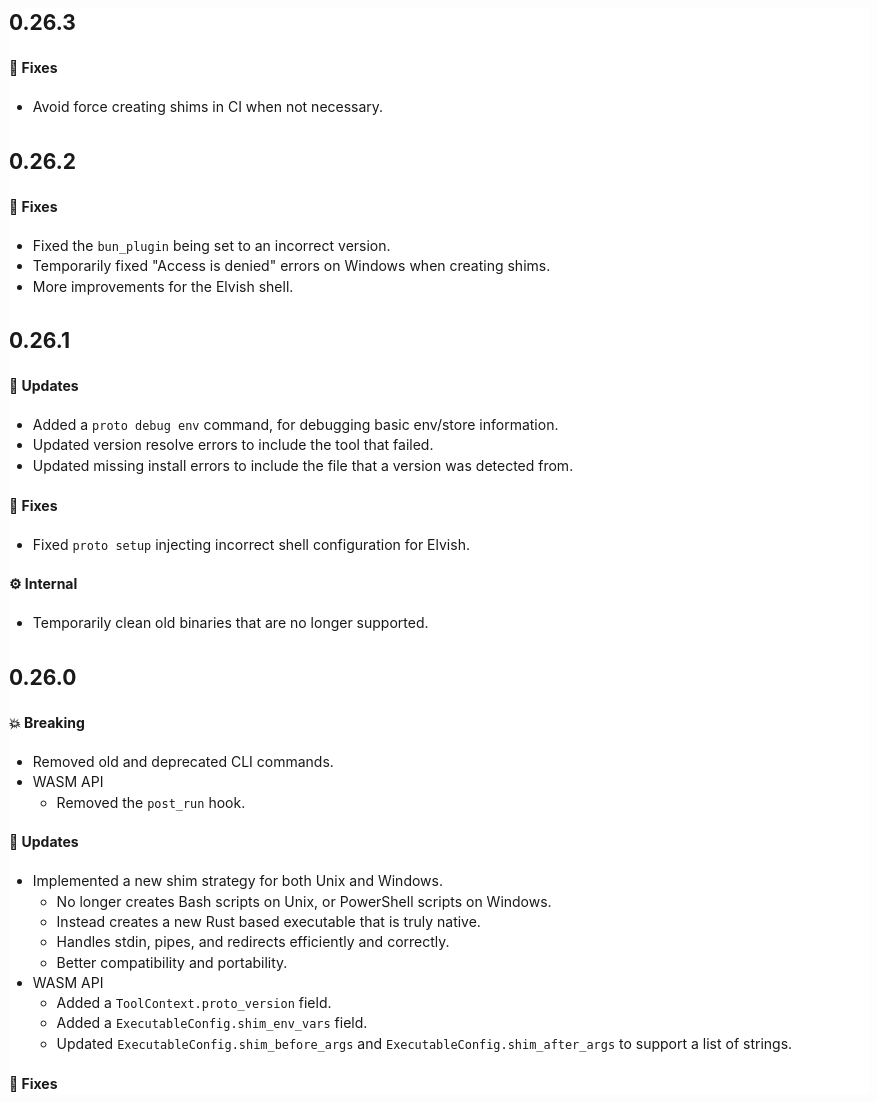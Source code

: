 ## 0.26.3

#### 🐞 Fixes

- Avoid force creating shims in CI when not necessary.

## 0.26.2

#### 🐞 Fixes

- Fixed the `bun_plugin` being set to an incorrect version.
- Temporarily fixed "Access is denied" errors on Windows when creating shims.
- More improvements for the Elvish shell.

## 0.26.1

#### 🚀 Updates

- Added a `proto debug env` command, for debugging basic env/store information.
- Updated version resolve errors to include the tool that failed.
- Updated missing install errors to include the file that a version was detected from.

#### 🐞 Fixes

- Fixed `proto setup` injecting incorrect shell configuration for Elvish.

#### ⚙️ Internal

- Temporarily clean old binaries that are no longer supported.

## 0.26.0

#### 💥 Breaking

- Removed old and deprecated CLI commands.
- WASM API
  - Removed the `post_run` hook.

#### 🚀 Updates

- Implemented a new shim strategy for both Unix and Windows.
  - No longer creates Bash scripts on Unix, or PowerShell scripts on Windows.
  - Instead creates a new Rust based executable that is truly native.
  - Handles stdin, pipes, and redirects efficiently and correctly.
  - Better compatibility and portability.
- WASM API
  - Added a `ToolContext.proto_version` field.
  - Added a `ExecutableConfig.shim_env_vars` field.
  - Updated `ExecutableConfig.shim_before_args` and `ExecutableConfig.shim_after_args` to support a list of strings.

#### 🐞 Fixes
